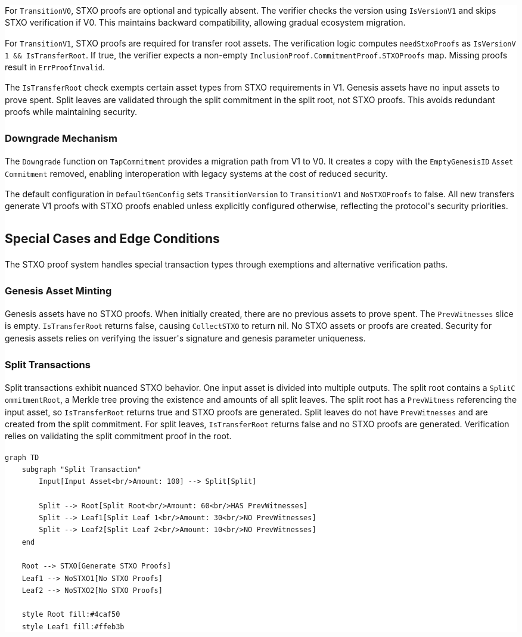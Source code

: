 For `TransitionV0`, STXO proofs are optional and typically absent. The verifier
checks the version using `IsVersionV1` and skips STXO verification if V0. This
maintains backward compatibility, allowing gradual ecosystem migration.

For `TransitionV1`, STXO proofs are required for transfer root assets. The
verification logic computes `needStxoProofs` as `IsVersionV1 && IsTransferRoot`.
If true, the verifier expects a non-empty
`InclusionProof.CommitmentProof.STXOProofs` map. Missing proofs result in
`ErrProofInvalid`.

The `IsTransferRoot` check exempts certain asset types from STXO requirements in
V1. Genesis assets have no input assets to prove spent. Split leaves are
validated through the split commitment in the split root, not STXO proofs. This
avoids redundant proofs while maintaining security.

### Downgrade Mechanism

The `Downgrade` function on `TapCommitment` provides a migration path from V1 to
V0. It creates a copy with the `EmptyGenesisID` `AssetCommitment` removed,
enabling interoperation with legacy systems at the cost of reduced security.

The default configuration in `DefaultGenConfig` sets `TransitionVersion` to
`TransitionV1` and `NoSTXOProofs` to false. All new transfers generate V1 proofs
with STXO proofs enabled unless explicitly configured otherwise, reflecting the
protocol's security priorities.

## Special Cases and Edge Conditions

The STXO proof system handles special transaction types through exemptions and
alternative verification paths.

### Genesis Asset Minting

Genesis assets have no STXO proofs. When initially created, there are no
previous assets to prove spent. The `PrevWitnesses` slice is empty.
`IsTransferRoot` returns false, causing `CollectSTXO` to return nil. No STXO
assets or proofs are created. Security for genesis assets relies on verifying
the issuer's signature and genesis parameter uniqueness.

### Split Transactions

Split transactions exhibit nuanced STXO behavior. One input asset is divided
into multiple outputs. The split root contains a `SplitCommitmentRoot`, a Merkle
tree proving the existence and amounts of all split leaves. The split root has a
`PrevWitness` referencing the input asset, so `IsTransferRoot` returns true and
STXO proofs are generated. Split leaves do not have `PrevWitnesses` and are
created from the split commitment. For split leaves, `IsTransferRoot` returns
false and no STXO proofs are generated. Verification relies on validating the
split commitment proof in the root.

```mermaid
graph TD
    subgraph "Split Transaction"
        Input[Input Asset<br/>Amount: 100] --> Split[Split]

        Split --> Root[Split Root<br/>Amount: 60<br/>HAS PrevWitnesses]
        Split --> Leaf1[Split Leaf 1<br/>Amount: 30<br/>NO PrevWitnesses]
        Split --> Leaf2[Split Leaf 2<br/>Amount: 10<br/>NO PrevWitnesses]
    end

    Root --> STXO[Generate STXO Proofs]
    Leaf1 --> NoSTXO1[No STXO Proofs]
    Leaf2 --> NoSTXO2[No STXO Proofs]

    style Root fill:#4caf50
    style Leaf1 fill:#ffeb3b
```